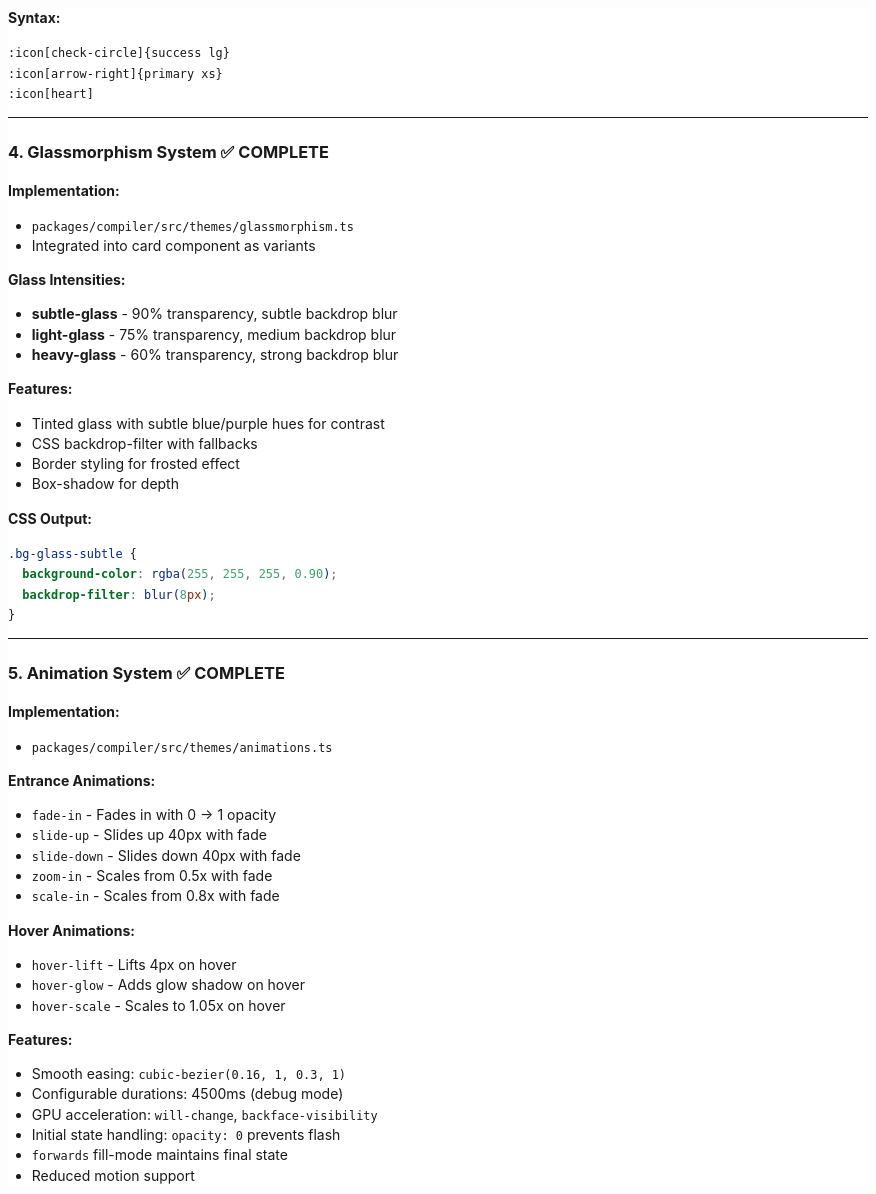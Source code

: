 **Syntax:**
```taildown
:icon[check-circle]{success lg}
:icon[arrow-right]{primary xs}
:icon[heart]
```

---

### 4. Glassmorphism System ✅ COMPLETE

**Implementation:**
- `packages/compiler/src/themes/glassmorphism.ts`
- Integrated into card component as variants

**Glass Intensities:**
- **subtle-glass** - 90% transparency, subtle backdrop blur
- **light-glass** - 75% transparency, medium backdrop blur
- **heavy-glass** - 60% transparency, strong backdrop blur

**Features:**
- Tinted glass with subtle blue/purple hues for contrast
- CSS backdrop-filter with fallbacks
- Border styling for frosted effect
- Box-shadow for depth

**CSS Output:**
```css
.bg-glass-subtle {
  background-color: rgba(255, 255, 255, 0.90);
  backdrop-filter: blur(8px);
}
```

---

### 5. Animation System ✅ COMPLETE

**Implementation:**
- `packages/compiler/src/themes/animations.ts`

**Entrance Animations:**
- `fade-in` - Fades in with 0 → 1 opacity
- `slide-up` - Slides up 40px with fade
- `slide-down` - Slides down 40px with fade
- `zoom-in` - Scales from 0.5x with fade
- `scale-in` - Scales from 0.8x with fade

**Hover Animations:**
- `hover-lift` - Lifts 4px on hover
- `hover-glow` - Adds glow shadow on hover
- `hover-scale` - Scales to 1.05x on hover

**Features:**
- Smooth easing: `cubic-bezier(0.16, 1, 0.3, 1)`
- Configurable durations: 4500ms (debug mode)
- GPU acceleration: `will-change`, `backface-visibility`
- Initial state handling: `opacity: 0` prevents flash
- `forwards` fill-mode maintains final state
- Reduced motion support
